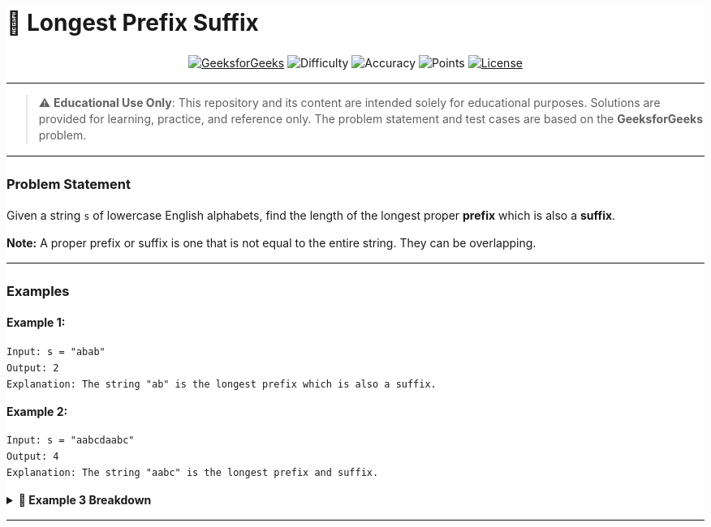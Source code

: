 # 📏 Longest Prefix Suffix

<div align="center">

[![GeeksforGeeks](https://img.shields.io/badge/GeeksforGeeks-298D46?style=for-the-badge&logo=geeksforgeeks&logoColor=white)](https://www.geeksforgeeks.org/problems/longest-prefix-suffix2527/1)
![Difficulty](https://img.shields.io/badge/Difficulty-Hard-red?style=for-the-badge)
![Accuracy](https://img.shields.io/badge/Accuracy-27.91%25-yellow?style=for-the-badge)
![Points](https://img.shields.io/badge/Points-8-blue?style=for-the-badge)
[![License](https://img.shields.io/badge/License-MIT-green.svg?style=for-the-badge)](https://opensource.org/licenses/MIT)

</div>

---

> ⚠️ **Educational Use Only**:
> This repository and its content are intended solely for educational purposes. Solutions are provided for learning, practice, and reference only. The problem statement and test cases are based on the **GeeksforGeeks** problem.

---

### Problem Statement

Given a string `s` of lowercase English alphabets, find the length of the longest proper **prefix** which is also a **suffix**.

**Note:** A proper prefix or suffix is one that is not equal to the entire string. They can be overlapping.

---

### Examples

**Example 1:**
```
Input: s = "abab"
Output: 2
Explanation: The string "ab" is the longest prefix which is also a suffix.
```

**Example 2:**
```
Input: s = "aabcdaabc"
Output: 4
Explanation: The string "aabc" is the longest prefix and suffix.
```

<details><summary><b>📖 Example 3 Breakdown</b></summary></details>

---
